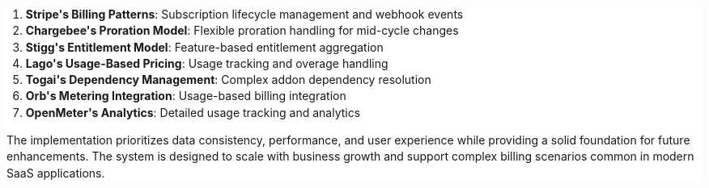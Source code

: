 1. **Stripe's Billing Patterns**: Subscription lifecycle management and webhook events
2. **Chargebee's Proration Model**: Flexible proration handling for mid-cycle changes
3. **Stigg's Entitlement Model**: Feature-based entitlement aggregation
4. **Lago's Usage-Based Pricing**: Usage tracking and overage handling
5. **Togai's Dependency Management**: Complex addon dependency resolution
6. **Orb's Metering Integration**: Usage-based billing integration
7. **OpenMeter's Analytics**: Detailed usage tracking and analytics

The implementation prioritizes data consistency, performance, and user experience while providing a solid foundation for future enhancements. The system is designed to scale with business growth and support complex billing scenarios common in modern SaaS applications.
